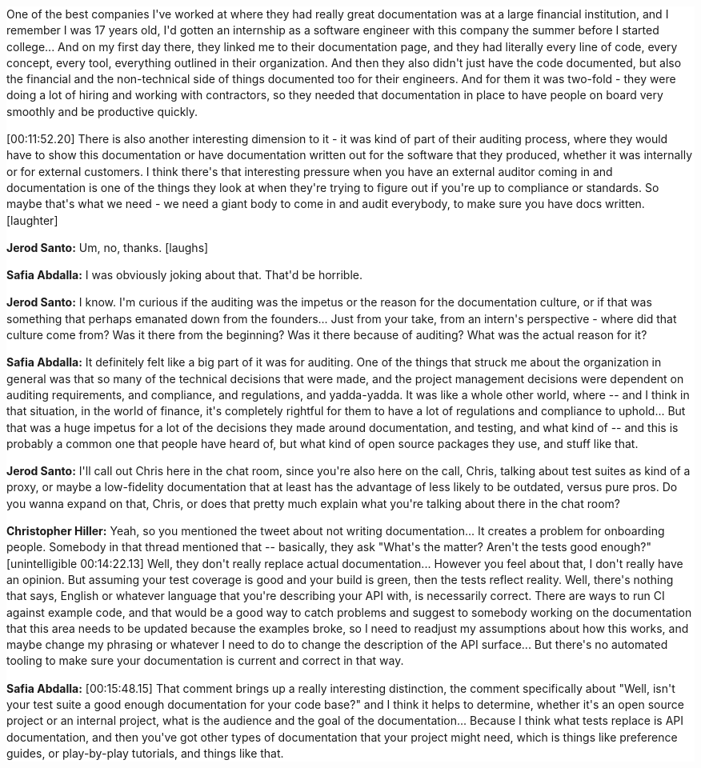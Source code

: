 One of the best companies I've worked at where they had really great documentation was at a large financial institution, and I remember I was 17 years old, I'd gotten an internship as a software engineer with this company the summer before I started college... And on my first day there, they linked me to their documentation page, and they had literally every line of code, every concept, every tool, everything outlined in their organization. And then they also didn't just have the code documented, but also the financial and the non-technical side of things documented too for their engineers. And for them it was two-fold - they were doing a lot of hiring and working with contractors, so they needed that documentation in place to have people on board very smoothly and be productive quickly.

\[00:11:52.20\] There is also another interesting dimension to it - it was kind of part of their auditing process, where they would have to show this documentation or have documentation written out for the software that they produced, whether it was internally or for external customers. I think there's that interesting pressure when you have an external auditor coming in and documentation is one of the things they look at when they're trying to figure out if you're up to compliance or standards. So maybe that's what we need - we need a giant body to come in and audit everybody, to make sure you have docs written. \[laughter\]

**Jerod Santo:** Um, no, thanks. \[laughs\]

**Safia Abdalla:** I was obviously joking about that. That'd be horrible.

**Jerod Santo:** I know. I'm curious if the auditing was the impetus or the reason for the documentation culture, or if that was something that perhaps emanated down from the founders... Just from your take, from an intern's perspective - where did that culture come from? Was it there from the beginning? Was it there because of auditing? What was the actual reason for it?

**Safia Abdalla:** It definitely felt like a big part of it was for auditing. One of the things that struck me about the organization in general was that so many of the technical decisions that were made, and the project management decisions were dependent on auditing requirements, and compliance, and regulations, and yadda-yadda. It was like a whole other world, where -- and I think in that situation, in the world of finance, it's completely rightful for them to have a lot of regulations and compliance to uphold... But that was a huge impetus for a lot of the decisions they made around documentation, and testing, and what kind of -- and this is probably a common one that people have heard of, but what kind of open source packages they use, and stuff like that.

**Jerod Santo:** I'll call out Chris here in the chat room, since you're also here on the call, Chris, talking about test suites as kind of a proxy, or maybe a low-fidelity documentation that at least has the advantage of less likely to be outdated, versus pure pros. Do you wanna expand on that, Chris, or does that pretty much explain what you're talking about there in the chat room?

**Christopher Hiller:** Yeah, so you mentioned the tweet about not writing documentation... It creates a problem for onboarding people. Somebody in that thread mentioned that -- basically, they ask "What's the matter? Aren't the tests good enough?" \[unintelligible 00:14:22.13\] Well, they don't really replace actual documentation... However you feel about that, I don't really have an opinion. But assuming your test coverage is good and your build is green, then the tests reflect reality. Well, there's nothing that says, English or whatever language that you're describing your API with, is necessarily correct. There are ways to run CI against example code, and that would be a good way to catch problems and suggest to somebody working on the documentation that this area needs to be updated because the examples broke, so I need to readjust my assumptions about how this works, and maybe change my phrasing or whatever I need to do to change the description of the API surface... But there's no automated tooling to make sure your documentation is current and correct in that way.

**Safia Abdalla:** \[00:15:48.15\] That comment brings up a really interesting distinction, the comment specifically about "Well, isn't your test suite a good enough documentation for your code base?" and I think it helps to determine, whether it's an open source project or an internal project, what is the audience and the goal of the documentation... Because I think what tests replace is API documentation, and then you've got other types of documentation that your project might need, which is things like preference guides, or play-by-play tutorials, and things like that.
